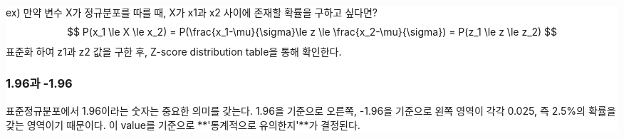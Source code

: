 ex) 만약 변수 X가 정규분포를 따를 때, X가 x1과 x2 사이에 존재할 확률을 구하고 싶다면?
$$
P(x_1 \le X \le x_2) = P(\frac{x_1-\mu}{\sigma}\le z \le \frac{x_2-\mu}{\sigma}) = P(z_1 \le z \le z_2)
$$
표준화 하여 z1과 z2 값을 구한 후,  Z-score distribution table을 통해 확인한다.

### 1.96과 -1.96

표준정규분포에서 1.96이라는 숫자는 중요한 의미를 갖는다. 1.96을 기준으로 오른쪽, -1.96을 기준으로 왼쪽 영역이 각각 0.025, 즉 2.5%의 확률을 갖는 영역이기 때문이다. 이 value를 기준으로 **'통계적으로 유의한지'**가 결정된다. 